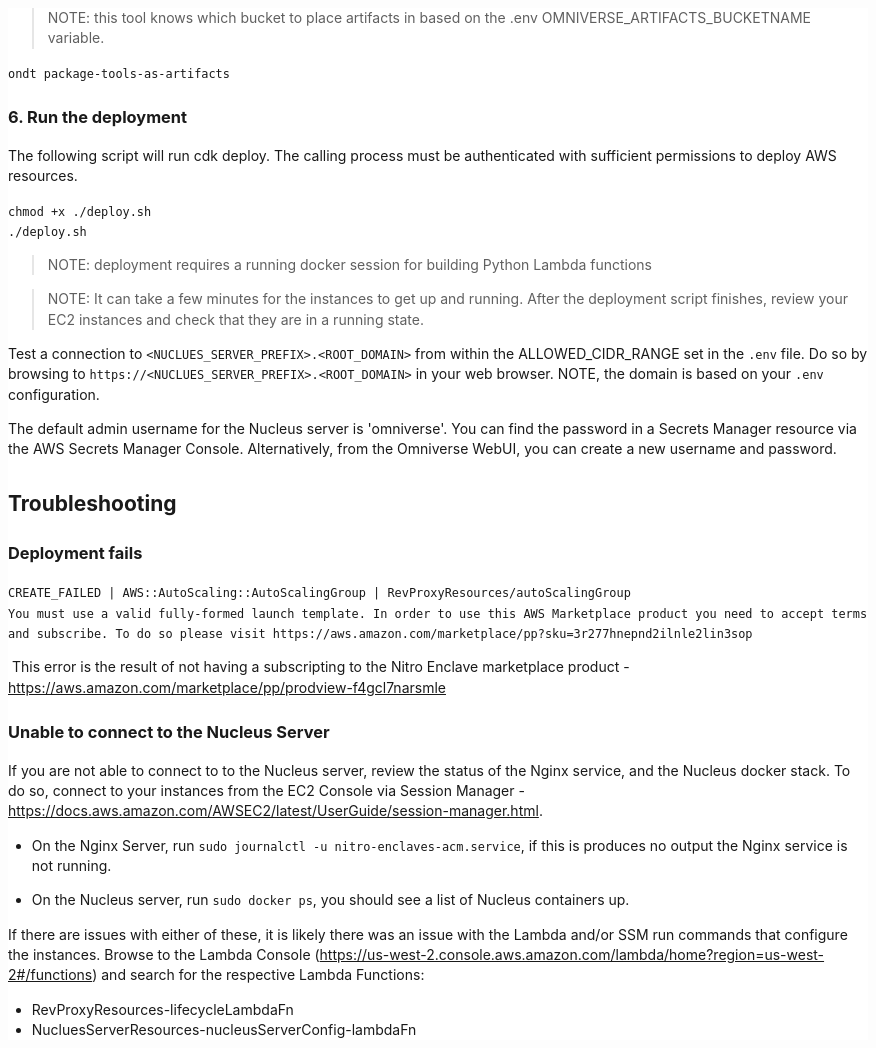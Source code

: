 > NOTE: this tool knows which bucket to place artifacts in based on the .env OMNIVERSE_ARTIFACTS_BUCKETNAME variable.

```
ondt package-tools-as-artifacts
```

### 6. Run the deployment
The following script will run cdk deploy. The calling process must be authenticated with sufficient permissions to deploy AWS resources.

```
chmod +x ./deploy.sh
./deploy.sh
```
> NOTE: deployment requires a running docker session for building Python Lambda functions

> NOTE: It can take a few minutes for the instances to get up and running. After the deployment script finishes, review your EC2 instances and check that they are in a running state.

Test a connection to `<NUCLUES_SERVER_PREFIX>.<ROOT_DOMAIN>` from within the ALLOWED_CIDR_RANGE set in the `.env` file. Do so by browsing to `https://<NUCLUES_SERVER_PREFIX>.<ROOT_DOMAIN>` in your web browser. NOTE, the domain is based on your `.env` configuration.

The default admin username for the Nucleus server is 'omniverse'. You can find the password in a Secrets Manager resource via the AWS Secrets Manager Console. Alternatively, from the Omniverse WebUI, you can create a new username and password.

## Troubleshooting
### Deployment fails
    CREATE_FAILED | AWS::AutoScaling::AutoScalingGroup | RevProxyResources/autoScalingGroup
    You must use a valid fully-formed launch template. In order to use this AWS Marketplace product you need to accept terms and subscribe. To do so please visit https://aws.amazon.com/marketplace/pp?sku=3r277hnepnd2ilnle2lin3sop
​
This error is the result of not having a subscripting to the Nitro Enclave marketplace product - https://aws.amazon.com/marketplace/pp/prodview-f4gcl7narsmle

### Unable to connect to the Nucleus Server
If you are not able to connect to to the Nucleus server, review the status of the Nginx service, and the Nucleus docker stack. To do so, connect to your instances from the EC2 Console via Session Manager - https://docs.aws.amazon.com/AWSEC2/latest/UserGuide/session-manager.html.

- On the Nginx Server, run `sudo journalctl -u nitro-enclaves-acm.service`, if this is produces no output the Nginx service is not running.

- On the Nucleus server, run `sudo docker ps`, you should see a list of Nucleus containers up.

If there are issues with either of these, it is likely there was an issue with the Lambda and/or SSM run commands that configure the instances. Browse to the Lambda Console (https://us-west-2.console.aws.amazon.com/lambda/home?region=us-west-2#/functions) and search for the respective Lambda Functions:
- RevProxyResources-lifecycleLambdaFn
- NucluesServerResources-nucleusServerConfig-lambdaFn
